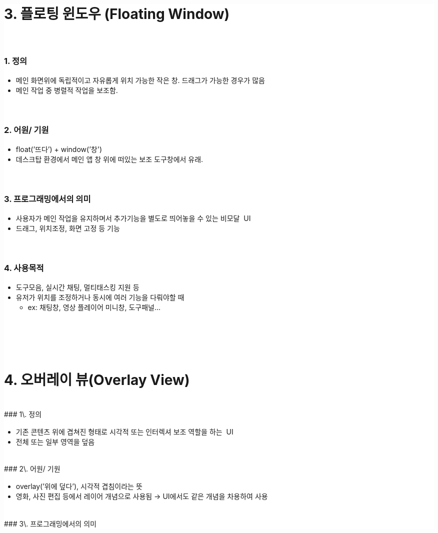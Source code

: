 
# 3\. 플로팅 윈도우 (Floating Window)

<br>

### 1\. 정의

- 메인 화면위에 독립적이고 자유롭게 위치 가능한 작은 창. 드래그가 가능한 경우가 많음
- 메인 작업 중 병렬적 작업을 보조함. 
<br>

### 2\. 어원/ 기원

- float(’뜨다’) + window(’창')
- 데스크탑 환경에서 메인 앱 창 위에 떠있는 보조 도구창에서 유래.
<br>

### 3\. 프로그래밍에서의 의미

- 사용자가 메인 작업을 유지하며서 추가기능을 별도로 띄어놓을 수 있는 비모달  UI
- 드래그, 위치조정, 화면 고정 등 기능
<br>

### 4\. 사용목적

- 도구모음, 실시간 채팅, 멀티태스킹 지원 등
- 유저가 위치를 조정하거나 동시에 여러 기능을 다뤄야할 때
    - ex: 채팅창, 영상 플레이어 미니창, 도구패널...

<br>
<br>
<br>
  

  

# 4\. 오버레이 뷰(Overlay View)

<br>
### 1\. 정의

- 기존 콘텐츠 위에 겹쳐진 형태로 시각적 또는 인터렉셔 보조 역할을 하는  UI
- 전체 또는 일부 영역을 덮음

<br>
### 2\. 어원/ 기원

- overlay(’위에 덮다’), 시각적 겹침이라는 뜻
- 영화, 사진 편집 등에서 레이어 개념으로 사용됨 → UI에서도 같은 개념을 차용하여 사용

<br>
### 3\. 프로그래밍에서의 의미
